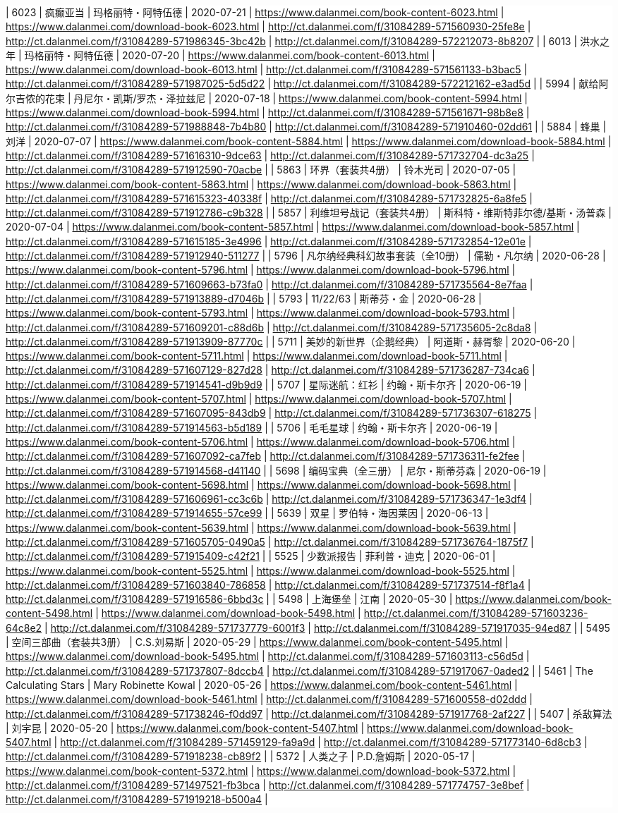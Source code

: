 | 6023 | 疯癫亚当 | 玛格丽特・阿特伍德 | 2020-07-21 | https://www.dalanmei.com/book-content-6023.html | https://www.dalanmei.com/download-book-6023.html | http://ct.dalanmei.com/f/31084289-571560930-25fe8e | http://ct.dalanmei.com/f/31084289-571986345-3bc42b | http://ct.dalanmei.com/f/31084289-572212073-8b8207 |
| 6013 | 洪水之年 | 玛格丽特・阿特伍德 | 2020-07-20 | https://www.dalanmei.com/book-content-6013.html | https://www.dalanmei.com/download-book-6013.html | http://ct.dalanmei.com/f/31084289-571561133-b3bac5 | http://ct.dalanmei.com/f/31084289-571987025-5d5d22 | http://ct.dalanmei.com/f/31084289-572212162-e3ad5d |
| 5994 | 献给阿尔吉侬的花束 | 丹尼尔・凯斯/罗杰・泽拉兹尼  | 2020-07-18 | https://www.dalanmei.com/book-content-5994.html | https://www.dalanmei.com/download-book-5994.html | http://ct.dalanmei.com/f/31084289-571561671-98b8e8 | http://ct.dalanmei.com/f/31084289-571988848-7b4b80 | http://ct.dalanmei.com/f/31084289-571910460-02dd61 |
| 5884 | 蜂巢 | 刘洋 | 2020-07-07 | https://www.dalanmei.com/book-content-5884.html | https://www.dalanmei.com/download-book-5884.html | http://ct.dalanmei.com/f/31084289-571616310-9dce63 | http://ct.dalanmei.com/f/31084289-571732704-dc3a25 | http://ct.dalanmei.com/f/31084289-571912590-70acbe |
| 5863 | 环界（套装共4册） | 铃木光司 | 2020-07-05 | https://www.dalanmei.com/book-content-5863.html | https://www.dalanmei.com/download-book-5863.html | http://ct.dalanmei.com/f/31084289-571615323-40338f | http://ct.dalanmei.com/f/31084289-571732825-6a8fe5 | http://ct.dalanmei.com/f/31084289-571912786-c9b328 |
| 5857 | 利维坦号战记（套装共4册） | 斯科特・维斯特菲尔德/基斯・汤普森 | 2020-07-04 | https://www.dalanmei.com/book-content-5857.html | https://www.dalanmei.com/download-book-5857.html | http://ct.dalanmei.com/f/31084289-571615185-3e4996 | http://ct.dalanmei.com/f/31084289-571732854-12e01e | http://ct.dalanmei.com/f/31084289-571912940-511277 |
| 5796 | 凡尔纳经典科幻故事套装（全10册） | 儒勒・凡尔纳 | 2020-06-28 | https://www.dalanmei.com/book-content-5796.html | https://www.dalanmei.com/download-book-5796.html | http://ct.dalanmei.com/f/31084289-571609663-b73fa0 | http://ct.dalanmei.com/f/31084289-571735564-8e7faa | http://ct.dalanmei.com/f/31084289-571913889-d7046b |
| 5793 | 11/22/63 | 斯蒂芬・金 | 2020-06-28 | https://www.dalanmei.com/book-content-5793.html | https://www.dalanmei.com/download-book-5793.html | http://ct.dalanmei.com/f/31084289-571609201-c88d6b | http://ct.dalanmei.com/f/31084289-571735605-2c8da8 | http://ct.dalanmei.com/f/31084289-571913909-87770c |
| 5711 | 美妙的新世界（企鹅经典） | 阿道斯・赫胥黎 | 2020-06-20 | https://www.dalanmei.com/book-content-5711.html | https://www.dalanmei.com/download-book-5711.html | http://ct.dalanmei.com/f/31084289-571607129-827d28 | http://ct.dalanmei.com/f/31084289-571736287-734ca6 | http://ct.dalanmei.com/f/31084289-571914541-d9b9d9 |
| 5707 | 星际迷航：红衫 | 约翰・斯卡尔齐 | 2020-06-19 | https://www.dalanmei.com/book-content-5707.html | https://www.dalanmei.com/download-book-5707.html | http://ct.dalanmei.com/f/31084289-571607095-843db9 | http://ct.dalanmei.com/f/31084289-571736307-618275 | http://ct.dalanmei.com/f/31084289-571914563-b5d189 |
| 5706 | 毛毛星球 | 约翰・斯卡尔齐 | 2020-06-19 | https://www.dalanmei.com/book-content-5706.html | https://www.dalanmei.com/download-book-5706.html | http://ct.dalanmei.com/f/31084289-571607092-ca7feb | http://ct.dalanmei.com/f/31084289-571736311-fe2fee | http://ct.dalanmei.com/f/31084289-571914568-d41140 |
| 5698 | 编码宝典（全三册） | 尼尔・斯蒂芬森 | 2020-06-19 | https://www.dalanmei.com/book-content-5698.html | https://www.dalanmei.com/download-book-5698.html | http://ct.dalanmei.com/f/31084289-571606961-cc3c6b | http://ct.dalanmei.com/f/31084289-571736347-1e3df4 | http://ct.dalanmei.com/f/31084289-571914655-57ce99 |
| 5639 | 双星 | 罗伯特・海因莱因 | 2020-06-13 | https://www.dalanmei.com/book-content-5639.html | https://www.dalanmei.com/download-book-5639.html | http://ct.dalanmei.com/f/31084289-571605705-0490a5 | http://ct.dalanmei.com/f/31084289-571736764-1875f7 | http://ct.dalanmei.com/f/31084289-571915409-c42f21 |
| 5525 | 少数派报告 | 菲利普・迪克 | 2020-06-01 | https://www.dalanmei.com/book-content-5525.html | https://www.dalanmei.com/download-book-5525.html | http://ct.dalanmei.com/f/31084289-571603840-786858 | http://ct.dalanmei.com/f/31084289-571737514-f8f1a4 | http://ct.dalanmei.com/f/31084289-571916586-6bbd3c |
| 5498 | 上海堡垒 | 江南 | 2020-05-30 | https://www.dalanmei.com/book-content-5498.html | https://www.dalanmei.com/download-book-5498.html | http://ct.dalanmei.com/f/31084289-571603236-64c8e2 | http://ct.dalanmei.com/f/31084289-571737779-6001f3 | http://ct.dalanmei.com/f/31084289-571917035-94ed87 |
| 5495 | 空间三部曲（套装共3册） | C.S.刘易斯 | 2020-05-29 | https://www.dalanmei.com/book-content-5495.html | https://www.dalanmei.com/download-book-5495.html | http://ct.dalanmei.com/f/31084289-571603113-c56d5d | http://ct.dalanmei.com/f/31084289-571737807-8dccb4 | http://ct.dalanmei.com/f/31084289-571917067-0aded2 |
| 5461 | The Calculating Stars | Mary Robinette Kowal | 2020-05-26 | https://www.dalanmei.com/book-content-5461.html | https://www.dalanmei.com/download-book-5461.html | http://ct.dalanmei.com/f/31084289-571600558-d02ddd | http://ct.dalanmei.com/f/31084289-571738246-f0dd97 | http://ct.dalanmei.com/f/31084289-571917768-2af227 |
| 5407 | 杀敌算法 | 刘宇昆 | 2020-05-20 | https://www.dalanmei.com/book-content-5407.html | https://www.dalanmei.com/download-book-5407.html | http://ct.dalanmei.com/f/31084289-571459129-fa9a9d | http://ct.dalanmei.com/f/31084289-571773140-6d8cb3 | http://ct.dalanmei.com/f/31084289-571918238-cb89f2 |
| 5372 | 人类之子 | P.D.詹姆斯 | 2020-05-17 | https://www.dalanmei.com/book-content-5372.html | https://www.dalanmei.com/download-book-5372.html | http://ct.dalanmei.com/f/31084289-571497521-fb3bca | http://ct.dalanmei.com/f/31084289-571774757-3e8bef | http://ct.dalanmei.com/f/31084289-571919218-b500a4 |